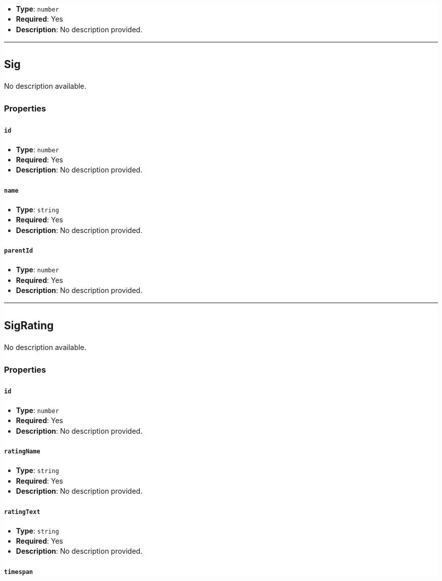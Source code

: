 - **Type**: `number`
- **Required**: Yes
- **Description**: No description provided.

---

## Sig

No description available.

### Properties

#### `id`

- **Type**: `number`
- **Required**: Yes
- **Description**: No description provided.
#### `name`

- **Type**: `string`
- **Required**: Yes
- **Description**: No description provided.
#### `parentId`

- **Type**: `number`
- **Required**: Yes
- **Description**: No description provided.

---

## SigRating

No description available.

### Properties

#### `id`

- **Type**: `number`
- **Required**: Yes
- **Description**: No description provided.
#### `ratingName`

- **Type**: `string`
- **Required**: Yes
- **Description**: No description provided.
#### `ratingText`

- **Type**: `string`
- **Required**: Yes
- **Description**: No description provided.
#### `timespan`

